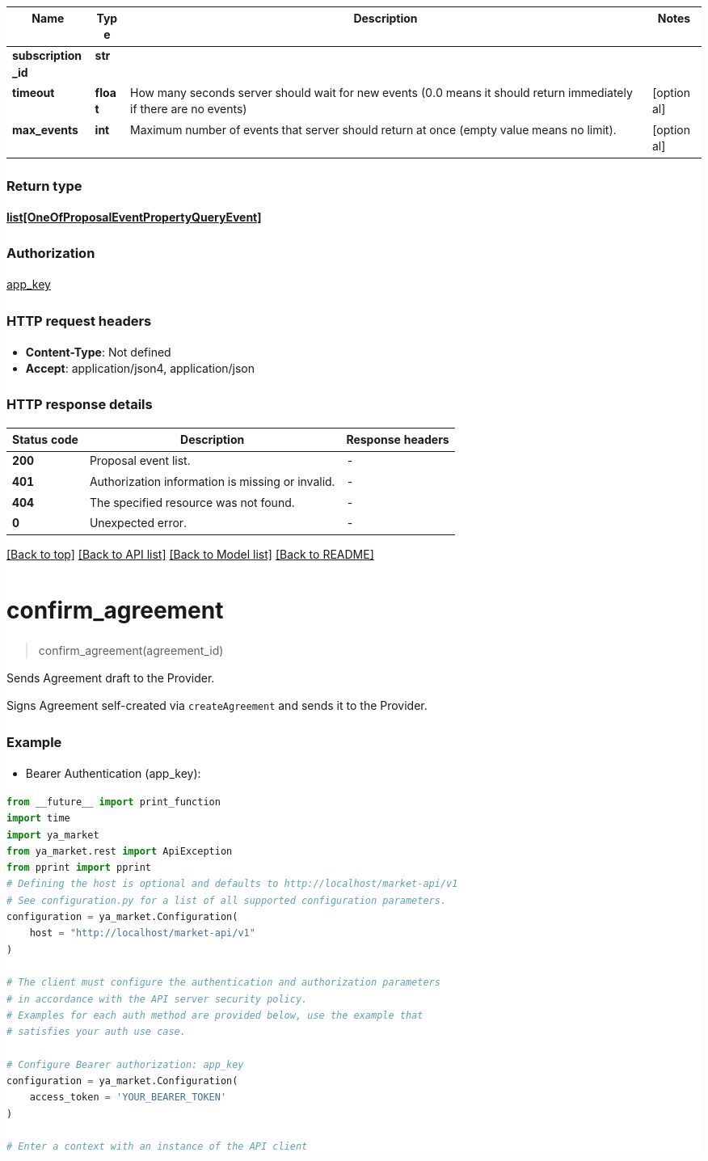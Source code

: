 Name | Type | Description  | Notes
------------- | ------------- | ------------- | -------------
 **subscription_id** | **str**|  | 
 **timeout** | **float**| How many seconds server should wait for new events (0.0 means it should return immediately if there are no events)  | [optional] 
 **max_events** | **int**| Maximum number of events that server should return at once (empty value means no limit).  | [optional] 

### Return type

[**list[OneOfProposalEventPropertyQueryEvent]**](OneOfProposalEventPropertyQueryEvent.md)

### Authorization

[app_key](../README.md#app_key)

### HTTP request headers

 - **Content-Type**: Not defined
 - **Accept**: application/json4, application/json

### HTTP response details
| Status code | Description | Response headers |
|-------------|-------------|------------------|
**200** | Proposal event list. |  -  |
**401** | Authorization information is missing or invalid. |  -  |
**404** | The specified resource was not found. |  -  |
**0** | Unexpected error. |  -  |

[[Back to top]](#) [[Back to API list]](../README.md#documentation-for-api-endpoints) [[Back to Model list]](../README.md#documentation-for-models) [[Back to README]](../README.md)

# **confirm_agreement**
> confirm_agreement(agreement_id)

Sends Agreement draft to the Provider.

Signs Agreement self-created via `createAgreement` and sends it to the Provider. 

### Example

* Bearer Authentication (app_key):
```python
from __future__ import print_function
import time
import ya_market
from ya_market.rest import ApiException
from pprint import pprint
# Defining the host is optional and defaults to http://localhost/market-api/v1
# See configuration.py for a list of all supported configuration parameters.
configuration = ya_market.Configuration(
    host = "http://localhost/market-api/v1"
)

# The client must configure the authentication and authorization parameters
# in accordance with the API server security policy.
# Examples for each auth method are provided below, use the example that
# satisfies your auth use case.

# Configure Bearer authorization: app_key
configuration = ya_market.Configuration(
    access_token = 'YOUR_BEARER_TOKEN'
)

# Enter a context with an instance of the API client
```